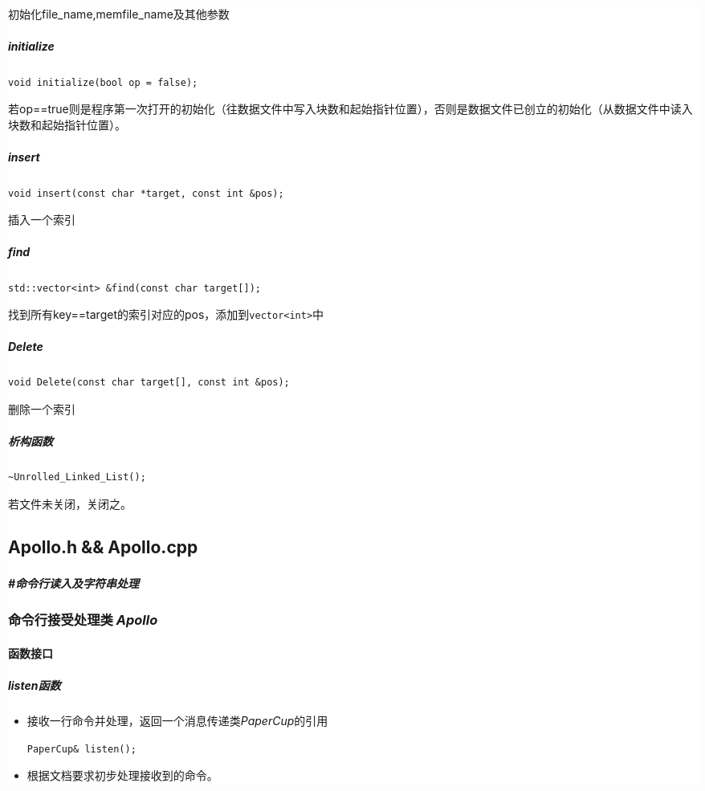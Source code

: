 初始化file_name,memfile_name及其他参数

##### initialize

```
void initialize(bool op = false);
```

若op==true则是程序第一次打开的初始化（往数据文件中写入块数和起始指针位置），否则是数据文件已创立的初始化（从数据文件中读入块数和起始指针位置）。

##### insert

```
void insert(const char *target, const int &pos);
```

插入一个索引

##### find

```
std::vector<int> &find(const char target[]);
```

找到所有key==target的索引对应的pos，添加到`vector<int>`中

##### Delete

```
void Delete(const char target[], const int &pos);
```

删除一个索引

##### 析构函数

```
~Unrolled_Linked_List();
```

若文件未关闭，关闭之。

## Apollo.h && Apollo.cpp 

##### #命令行读入及字符串处理

### 命令行接受处理类 *Apollo*

#### 函数接口

##### listen函数

* 接收一行命令并处理，返回一个消息传递类*PaperCup*的引用

  ```
  PaperCup& listen();
  ```

* 根据文档要求初步处理接收到的命令。
